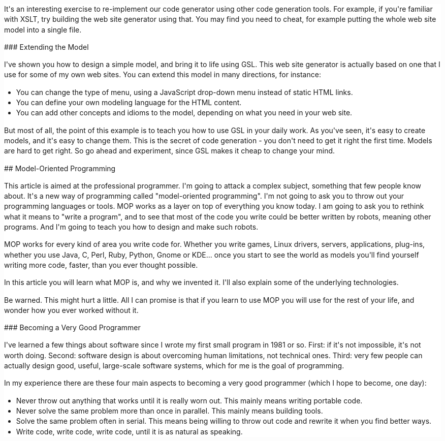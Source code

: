 It's an interesting exercise to re-implement our code generator using other code generation tools. For example, if you're familiar with XSLT, try building the web site generator using that. You may find you need to cheat, for example putting the whole web site model into a single file.

<A name="toc3-637" title="Extending the Model" />
### Extending the Model

I've shown you how to design a simple model, and bring it to life using GSL. This web site generator is actually based on one that I use for some of my own web sites. You can extend this model in many directions, for instance:

* You can change the type of menu, using a JavaScript drop-down menu instead of static HTML links.
* You can define your own modeling language for the HTML content.
* You can add other concepts and idioms to the model, depending on what you need in your web site.

But most of all, the point of this example is to teach you how to use GSL in your daily work. As you've seen, it's easy to create models, and it's easy to change them. This is the secret of code generation - you don't need to get it right the first time. Models are hard to get right. So go ahead and experiment, since GSL makes it cheap to change your mind.

<A name="toc2-648" title="Model-Oriented Programming" />
## Model-Oriented Programming

This article is aimed at the professional programmer. I'm going to attack a complex subject, something that few people know about. It's a new way of programming called "model-oriented programming". I'm not going to ask you to throw out your programming languages or tools. MOP works as a layer on top of everything you know today. I am going to ask you to rethink what it means to "write a program", and to see that most of the code you write could be better written by robots, meaning other programs. And I'm going to teach you how to design and make such robots.

MOP works for every kind of area you write code for. Whether you write games, Linux drivers, servers, applications, plug-ins, whether you use Java, C, Perl, Ruby, Python, Gnome or KDE... once you start to see the world as models you'll find yourself writing more code, faster, than you ever thought possible.

In this article you will learn what MOP is, and why we invented it. I'll also explain some of the underlying technologies.

Be warned. This might hurt a little. All I can promise is that if you learn to use MOP you will use for the rest of your life, and wonder how you ever worked without it.

<A name="toc3-659" title="Becoming a Very Good Programmer" />
### Becoming a Very Good Programmer

I've learned a few things about software since I wrote my first small program in 1981 or so. First: if it's not impossible, it's not worth doing. Second: software design is about overcoming human limitations, not technical ones. Third: very few people can actually design good, useful, large-scale software systems, which for me is the goal of programming.

In my experience there are these four main aspects to becoming a very good programmer (which I hope to become, one day):

* Never throw out anything that works until it is really worn out. This mainly means writing portable code.
* Never solve the same problem more than once in parallel. This mainly means building tools.
* Solve the same problem often in serial. This means being willing to throw out code and rewrite it when you find better ways.
* Write code, write code, write code, until it is as natural as speaking.

